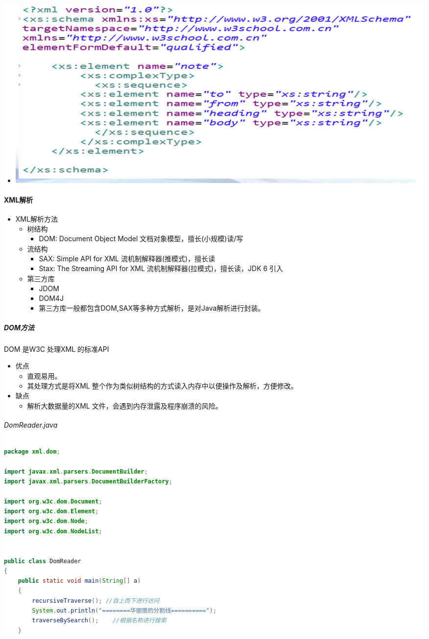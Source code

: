   * ![1570803344434](doc_appendix/1570803344434.png)

#### XML解析

* XML解析方法
  * 树结构
    * DOM: Document Object Model 文档对象模型，擅长(小规模)读/写
  * 流结构
    * SAX: Simple API for XML 流机制解释器(推模式)，擅长读
    * Stax: The Streaming API for XML 流机制解释器(拉模式)，擅长读，JDK 6 引入
  * 第三方库
    * JDOM
    * DOM4J
    * 第三方库一般都包含DOM,SAX等多种方式解析，是对Java解析进行封装。

##### DOM方法

DOM 是W3C 处理XML 的标准API

* 优点
  * 直观易用。
  * 其处理方式是将XML 整个作为类似树结构的方式读入内存中以便操作及解析，方便修改。
* 缺点
  * 解析大数据量的XML 文件，会遇到内存泄露及程序崩溃的风险。

###### DomReader.java

```java
package xml.dom;

import javax.xml.parsers.DocumentBuilder;
import javax.xml.parsers.DocumentBuilderFactory;

import org.w3c.dom.Document;
import org.w3c.dom.Element;
import org.w3c.dom.Node;
import org.w3c.dom.NodeList;


public class DomReader 
{
	public static void main(String[] a)
	{
		recursiveTraverse(); //自上而下进行访问
		System.out.println("========华丽丽的分割线==========");
		traverseBySearch();    //根据名称进行搜索		
	}
```